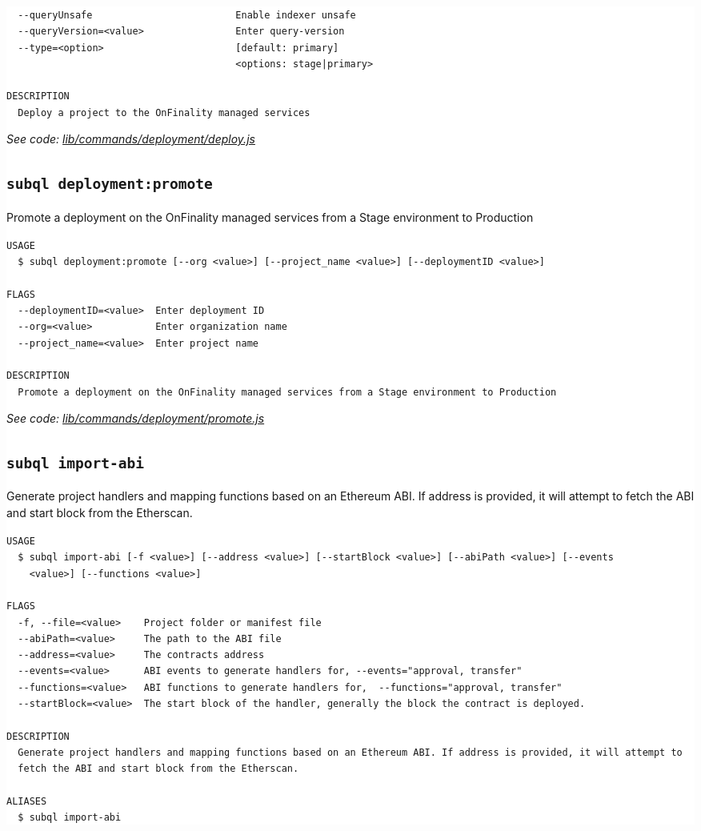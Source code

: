 ```
  --queryUnsafe                         Enable indexer unsafe
  --queryVersion=<value>                Enter query-version
  --type=<option>                       [default: primary]
                                        <options: stage|primary>

DESCRIPTION
  Deploy a project to the OnFinality managed services
```

_See code: [lib/commands/deployment/deploy.js](https://github.com/subquery/subql/blob/cli/5.13.1-0/packages/cli/src/commands/deployment/deploy.ts)_

## `subql deployment:promote`

Promote a deployment on the OnFinality managed services from a Stage environment to Production

```
USAGE
  $ subql deployment:promote [--org <value>] [--project_name <value>] [--deploymentID <value>]

FLAGS
  --deploymentID=<value>  Enter deployment ID
  --org=<value>           Enter organization name
  --project_name=<value>  Enter project name

DESCRIPTION
  Promote a deployment on the OnFinality managed services from a Stage environment to Production
```

_See code: [lib/commands/deployment/promote.js](https://github.com/subquery/subql/blob/cli/5.13.1-0/packages/cli/src/commands/deployment/promote.ts)_

## `subql import-abi`

Generate project handlers and mapping functions based on an Ethereum ABI. If address is provided, it will attempt to fetch the ABI and start block from the Etherscan.

```
USAGE
  $ subql import-abi [-f <value>] [--address <value>] [--startBlock <value>] [--abiPath <value>] [--events
    <value>] [--functions <value>]

FLAGS
  -f, --file=<value>    Project folder or manifest file
  --abiPath=<value>     The path to the ABI file
  --address=<value>     The contracts address
  --events=<value>      ABI events to generate handlers for, --events="approval, transfer"
  --functions=<value>   ABI functions to generate handlers for,  --functions="approval, transfer"
  --startBlock=<value>  The start block of the handler, generally the block the contract is deployed.

DESCRIPTION
  Generate project handlers and mapping functions based on an Ethereum ABI. If address is provided, it will attempt to
  fetch the ABI and start block from the Etherscan.

ALIASES
  $ subql import-abi
```
